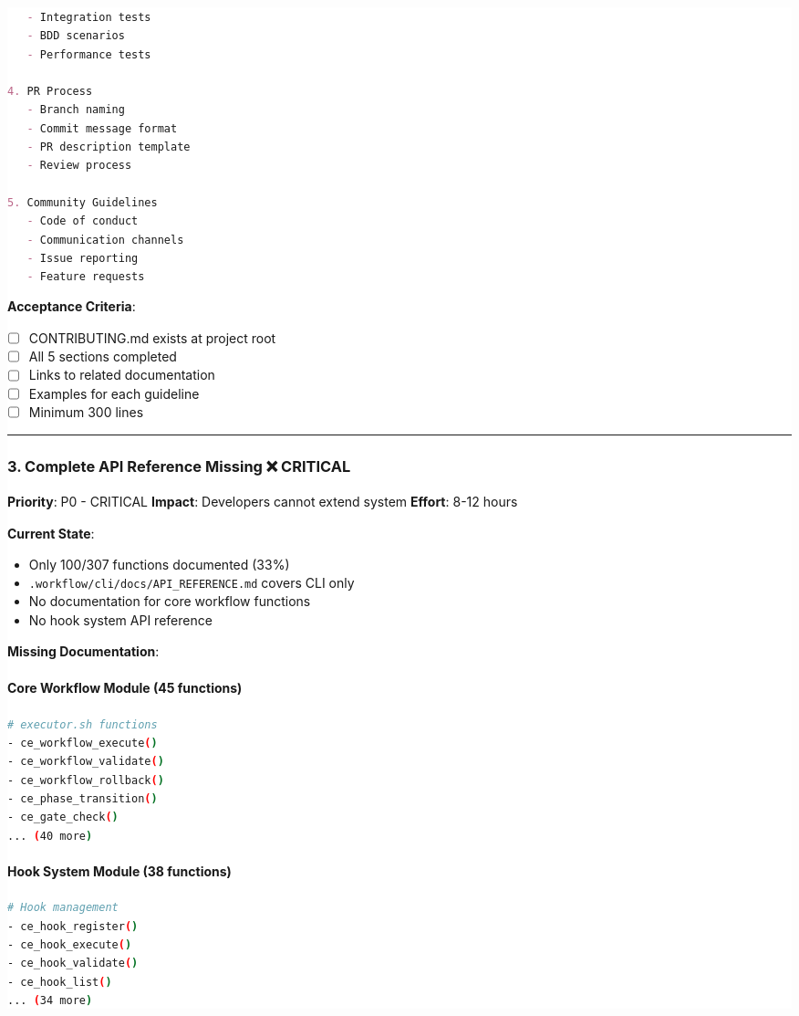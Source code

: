 ```markdown
   - Integration tests
   - BDD scenarios
   - Performance tests

4. PR Process
   - Branch naming
   - Commit message format
   - PR description template
   - Review process

5. Community Guidelines
   - Code of conduct
   - Communication channels
   - Issue reporting
   - Feature requests
```

**Acceptance Criteria**:
- [ ] CONTRIBUTING.md exists at project root
- [ ] All 5 sections completed
- [ ] Links to related documentation
- [ ] Examples for each guideline
- [ ] Minimum 300 lines

---

### 3. Complete API Reference Missing ❌ CRITICAL

**Priority**: P0 - CRITICAL
**Impact**: Developers cannot extend system
**Effort**: 8-12 hours

**Current State**:
- Only 100/307 functions documented (33%)
- `.workflow/cli/docs/API_REFERENCE.md` covers CLI only
- No documentation for core workflow functions
- No hook system API reference

**Missing Documentation**:

#### Core Workflow Module (45 functions)
```bash
# executor.sh functions
- ce_workflow_execute()
- ce_workflow_validate()
- ce_workflow_rollback()
- ce_phase_transition()
- ce_gate_check()
... (40 more)
```

#### Hook System Module (38 functions)
```bash
# Hook management
- ce_hook_register()
- ce_hook_execute()
- ce_hook_validate()
- ce_hook_list()
... (34 more)
```
